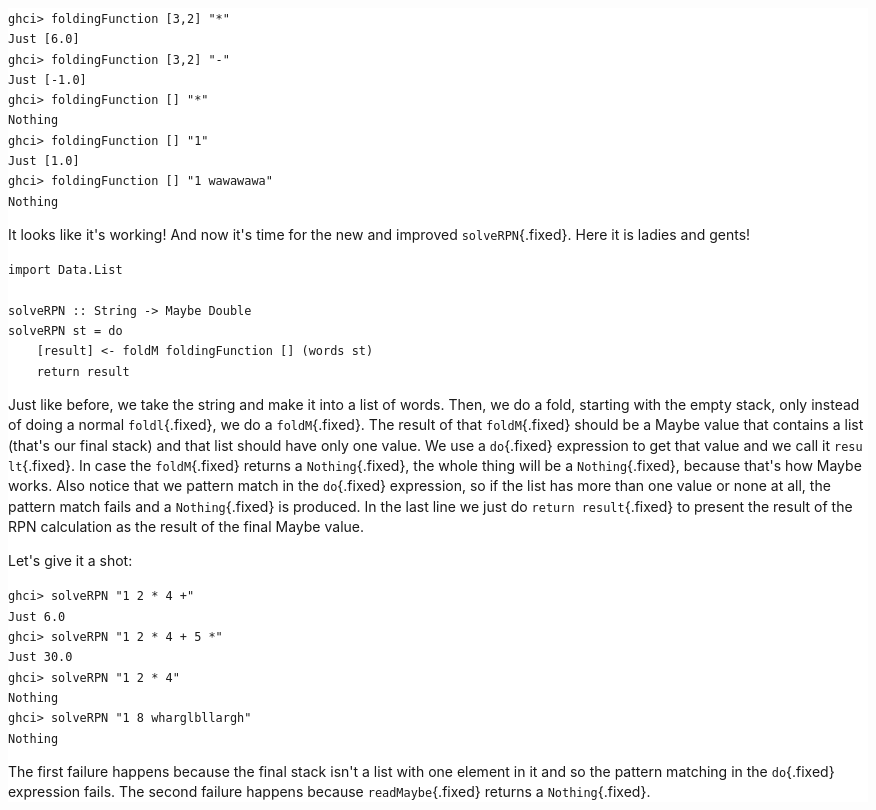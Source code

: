 ~~~~ {.haskell:hs name="code"}
ghci> foldingFunction [3,2] "*"
Just [6.0]
ghci> foldingFunction [3,2] "-"
Just [-1.0]
ghci> foldingFunction [] "*"
Nothing
ghci> foldingFunction [] "1"
Just [1.0]
ghci> foldingFunction [] "1 wawawawa"
Nothing
~~~~

It looks like it's working! And now it's time for the new and improved
`solveRPN`{.fixed}. Here it is ladies and gents!

~~~~ {.haskell:hs name="code"}
import Data.List

solveRPN :: String -> Maybe Double
solveRPN st = do
    [result] <- foldM foldingFunction [] (words st)
    return result
~~~~

Just like before, we take the string and make it into a list of words.
Then, we do a fold, starting with the empty stack, only instead of doing
a normal `foldl`{.fixed}, we do a `foldM`{.fixed}. The result of that
`foldM`{.fixed} should be a Maybe value that contains a list (that's our
final stack) and that list should have only one value. We use a
`do`{.fixed} expression to get that value and we call it
`result`{.fixed}. In case the `foldM`{.fixed} returns a
`Nothing`{.fixed}, the whole thing will be a `Nothing`{.fixed}, because
that's how Maybe works. Also notice that we pattern match in the
`do`{.fixed} expression, so if the list has more than one value or none
at all, the pattern match fails and a `Nothing`{.fixed} is produced. In
the last line we just do `return result`{.fixed} to present the result
of the RPN calculation as the result of the final Maybe value.

Let's give it a shot:

~~~~ {.haskell:hs name="code"}
ghci> solveRPN "1 2 * 4 +"
Just 6.0
ghci> solveRPN "1 2 * 4 + 5 *"
Just 30.0
ghci> solveRPN "1 2 * 4"
Nothing
ghci> solveRPN "1 8 wharglbllargh"
Nothing
~~~~

The first failure happens because the final stack isn't a list with one
element in it and so the pattern matching in the `do`{.fixed} expression
fails. The second failure happens because `readMaybe`{.fixed} returns a
`Nothing`{.fixed}.
